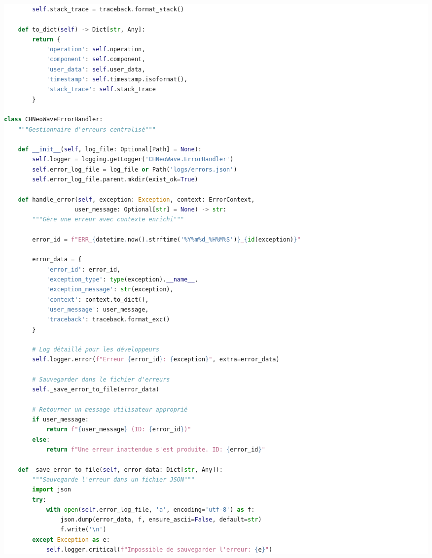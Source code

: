 ```python
        self.stack_trace = traceback.format_stack()
    
    def to_dict(self) -> Dict[str, Any]:
        return {
            'operation': self.operation,
            'component': self.component,
            'user_data': self.user_data,
            'timestamp': self.timestamp.isoformat(),
            'stack_trace': self.stack_trace
        }

class CHNeoWaveErrorHandler:
    """Gestionnaire d'erreurs centralisé"""
    
    def __init__(self, log_file: Optional[Path] = None):
        self.logger = logging.getLogger('CHNeoWave.ErrorHandler')
        self.error_log_file = log_file or Path('logs/errors.json')
        self.error_log_file.parent.mkdir(exist_ok=True)
    
    def handle_error(self, exception: Exception, context: ErrorContext, 
                    user_message: Optional[str] = None) -> str:
        """Gère une erreur avec contexte enrichi"""
        
        error_id = f"ERR_{datetime.now().strftime('%Y%m%d_%H%M%S')}_{id(exception)}"
        
        error_data = {
            'error_id': error_id,
            'exception_type': type(exception).__name__,
            'exception_message': str(exception),
            'context': context.to_dict(),
            'user_message': user_message,
            'traceback': traceback.format_exc()
        }
        
        # Log détaillé pour les développeurs
        self.logger.error(f"Erreur {error_id}: {exception}", extra=error_data)
        
        # Sauvegarder dans le fichier d'erreurs
        self._save_error_to_file(error_data)
        
        # Retourner un message utilisateur approprié
        if user_message:
            return f"{user_message} (ID: {error_id})"
        else:
            return f"Une erreur inattendue s'est produite. ID: {error_id}"
    
    def _save_error_to_file(self, error_data: Dict[str, Any]):
        """Sauvegarde l'erreur dans un fichier JSON"""
        import json
        try:
            with open(self.error_log_file, 'a', encoding='utf-8') as f:
                json.dump(error_data, f, ensure_ascii=False, default=str)
                f.write('\n')
        except Exception as e:
            self.logger.critical(f"Impossible de sauvegarder l'erreur: {e}")
```
